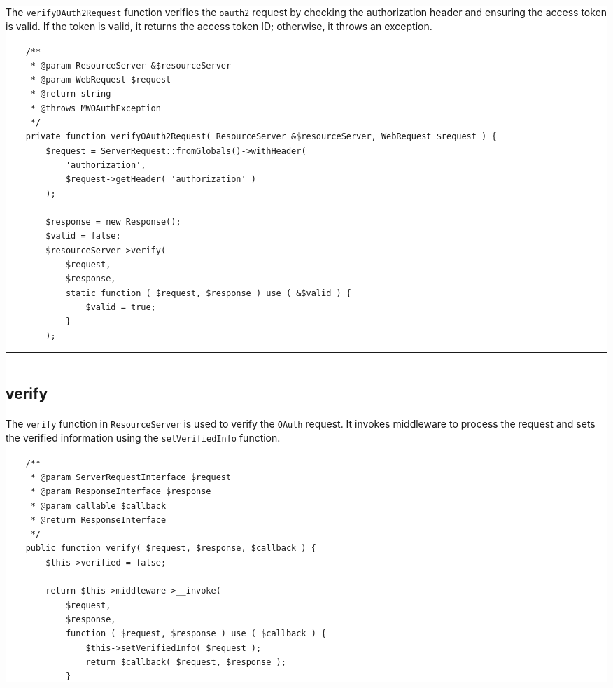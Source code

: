 The <SwmToken path="src/SessionProvider.php" pos="270:5:5" line-data="	private function verifyOAuth2Request( ResourceServer &amp;$resourceServer, WebRequest $request ) {">`verifyOAuth2Request`</SwmToken> function verifies the <SwmToken path="src/SessionProvider.php" pos="137:11:11" line-data="					throw new MWOAuthException( &#39;mwoauth-oauth2-error-create-at-no-user-approval&#39; );">`oauth2`</SwmToken> request by checking the authorization header and ensuring the access token is valid. If the token is valid, it returns the access token ID; otherwise, it throws an exception.

```hack
	/**
	 * @param ResourceServer &$resourceServer
	 * @param WebRequest $request
	 * @return string
	 * @throws MWOAuthException
	 */
	private function verifyOAuth2Request( ResourceServer &$resourceServer, WebRequest $request ) {
		$request = ServerRequest::fromGlobals()->withHeader(
			'authorization',
			$request->getHeader( 'authorization' )
		);

		$response = new Response();
		$valid = false;
		$resourceServer->verify(
			$request,
			$response,
			static function ( $request, $response ) use ( &$valid ) {
				$valid = true;
			}
		);
```

---

</SwmSnippet>

<SwmSnippet path="/src/ResourceServer.php" line="75">

---

## verify

The <SwmToken path="src/ResourceServer.php" pos="81:5:5" line-data="	public function verify( $request, $response, $callback ) {">`verify`</SwmToken> function in <SwmToken path="src/SessionProvider.php" pos="265:6:6" line-data="	 * @param ResourceServer &amp;$resourceServer">`ResourceServer`</SwmToken> is used to verify the <SwmToken path="src/SessionProvider.php" pos="71:7:7" line-data="			// Not an OAuth request">`OAuth`</SwmToken> request. It invokes middleware to process the request and sets the verified information using the <SwmToken path="src/ResourceServer.php" pos="88:4:4" line-data="				$this-&gt;setVerifiedInfo( $request );">`setVerifiedInfo`</SwmToken> function.

```hack
	/**
	 * @param ServerRequestInterface $request
	 * @param ResponseInterface $response
	 * @param callable $callback
	 * @return ResponseInterface
	 */
	public function verify( $request, $response, $callback ) {
		$this->verified = false;

		return $this->middleware->__invoke(
			$request,
			$response,
			function ( $request, $response ) use ( $callback ) {
				$this->setVerifiedInfo( $request );
				return $callback( $request, $response );
			}
```